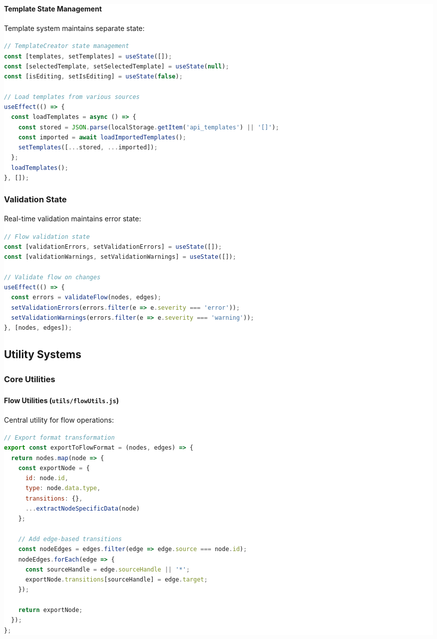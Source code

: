 #### Template State Management
Template system maintains separate state:

```javascript
// TemplateCreator state management
const [templates, setTemplates] = useState([]);
const [selectedTemplate, setSelectedTemplate] = useState(null);
const [isEditing, setIsEditing] = useState(false);

// Load templates from various sources
useEffect(() => {
  const loadTemplates = async () => {
    const stored = JSON.parse(localStorage.getItem('api_templates') || '[]');
    const imported = await loadImportedTemplates();
    setTemplates([...stored, ...imported]);
  };
  loadTemplates();
}, []);
```

### Validation State
Real-time validation maintains error state:

```javascript
// Flow validation state
const [validationErrors, setValidationErrors] = useState([]);
const [validationWarnings, setValidationWarnings] = useState([]);

// Validate flow on changes
useEffect(() => {
  const errors = validateFlow(nodes, edges);
  setValidationErrors(errors.filter(e => e.severity === 'error'));
  setValidationWarnings(errors.filter(e => e.severity === 'warning'));
}, [nodes, edges]);
```

## Utility Systems

### Core Utilities

#### Flow Utilities (`utils/flowUtils.js`)
Central utility for flow operations:

```javascript
// Export format transformation
export const exportToFlowFormat = (nodes, edges) => {
  return nodes.map(node => {
    const exportNode = {
      id: node.id,
      type: node.data.type,
      transitions: {},
      ...extractNodeSpecificData(node)
    };
    
    // Add edge-based transitions
    const nodeEdges = edges.filter(edge => edge.source === node.id);
    nodeEdges.forEach(edge => {
      const sourceHandle = edge.sourceHandle || '*';
      exportNode.transitions[sourceHandle] = edge.target;
    });
    
    return exportNode;
  });
};
```